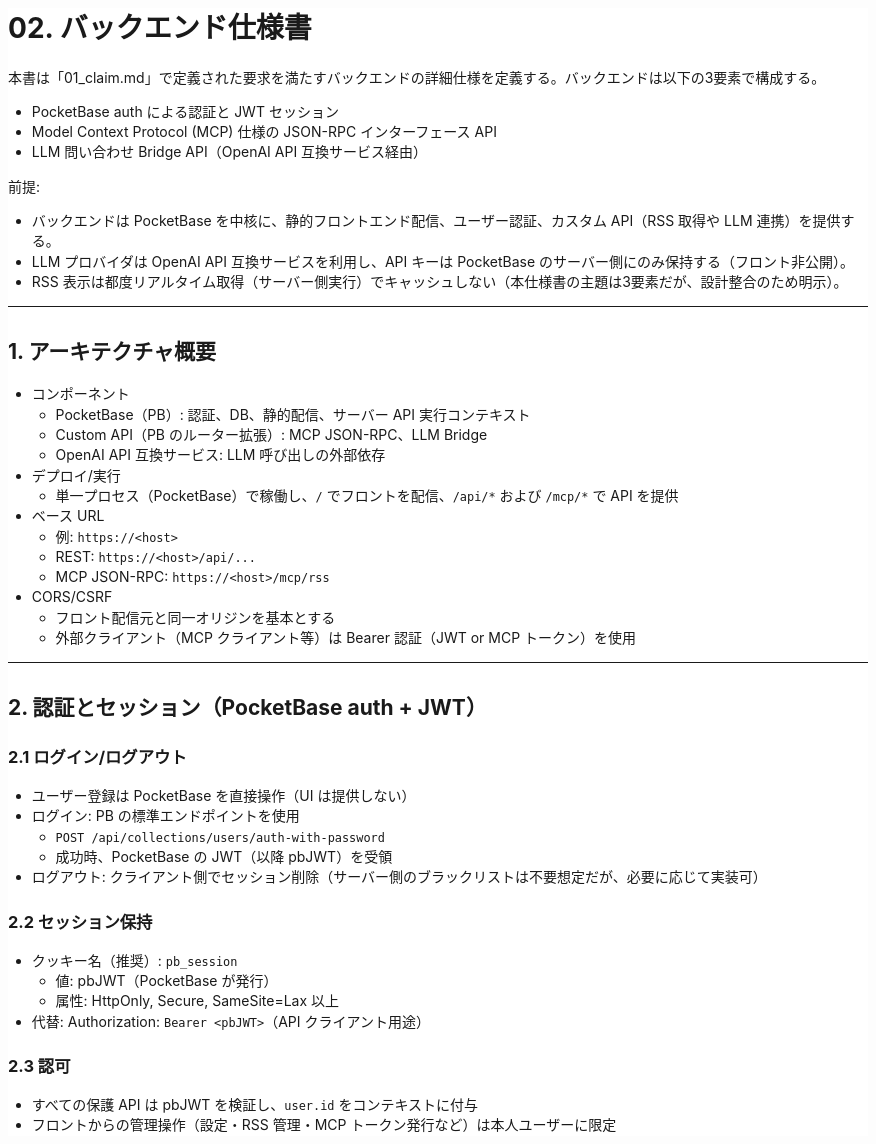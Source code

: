 # 02. バックエンド仕様書

本書は「01_claim.md」で定義された要求を満たすバックエンドの詳細仕様を定義する。バックエンドは以下の3要素で構成する。

- PocketBase auth による認証と JWT セッション
- Model Context Protocol (MCP) 仕様の JSON-RPC インターフェース API
- LLM 問い合わせ Bridge API（OpenAI API 互換サービス経由）

前提:
- バックエンドは PocketBase を中核に、静的フロントエンド配信、ユーザー認証、カスタム API（RSS 取得や LLM 連携）を提供する。
- LLM プロバイダは OpenAI API 互換サービスを利用し、API キーは PocketBase のサーバー側にのみ保持する（フロント非公開）。
- RSS 表示は都度リアルタイム取得（サーバー側実行）でキャッシュしない（本仕様書の主題は3要素だが、設計整合のため明示）。

---

## 1. アーキテクチャ概要

- コンポーネント
  - PocketBase（PB）: 認証、DB、静的配信、サーバー API 実行コンテキスト
  - Custom API（PB のルーター拡張）: MCP JSON-RPC、LLM Bridge
  - OpenAI API 互換サービス: LLM 呼び出しの外部依存
- デプロイ/実行
  - 単一プロセス（PocketBase）で稼働し、`/` でフロントを配信、`/api/*` および `/mcp/*` で API を提供
- ベース URL
  - 例: `https://<host>`
  - REST: `https://<host>/api/...`
  - MCP JSON-RPC: `https://<host>/mcp/rss`
- CORS/CSRF
  - フロント配信元と同一オリジンを基本とする
  - 外部クライアント（MCP クライアント等）は Bearer 認証（JWT or MCP トークン）を使用

---

## 2. 認証とセッション（PocketBase auth + JWT）

### 2.1 ログイン/ログアウト
- ユーザー登録は PocketBase を直接操作（UI は提供しない）
- ログイン: PB の標準エンドポイントを使用
  - `POST /api/collections/users/auth-with-password`
  - 成功時、PocketBase の JWT（以降 pbJWT）を受領
- ログアウト: クライアント側でセッション削除（サーバー側のブラックリストは不要想定だが、必要に応じて実装可）

### 2.2 セッション保持
- クッキー名（推奨）: `pb_session`
  - 値: pbJWT（PocketBase が発行）
  - 属性: HttpOnly, Secure, SameSite=Lax 以上
- 代替: Authorization: `Bearer <pbJWT>`（API クライアント用途）

### 2.3 認可
- すべての保護 API は pbJWT を検証し、`user.id` をコンテキストに付与
- フロントからの管理操作（設定・RSS 管理・MCP トークン発行など）は本人ユーザーに限定
